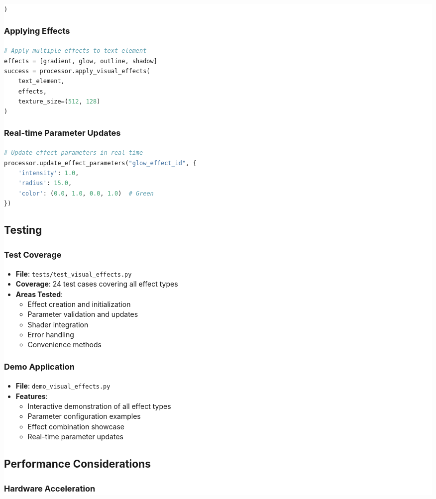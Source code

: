 ```python
)
```

### Applying Effects

```python
# Apply multiple effects to text element
effects = [gradient, glow, outline, shadow]
success = processor.apply_visual_effects(
    text_element,
    effects,
    texture_size=(512, 128)
)
```

### Real-time Parameter Updates

```python
# Update effect parameters in real-time
processor.update_effect_parameters("glow_effect_id", {
    'intensity': 1.0,
    'radius': 15.0,
    'color': (0.0, 1.0, 0.0, 1.0)  # Green
})
```

## Testing

### Test Coverage

- **File**: `tests/test_visual_effects.py`
- **Coverage**: 24 test cases covering all effect types
- **Areas Tested**:
  - Effect creation and initialization
  - Parameter validation and updates
  - Shader integration
  - Error handling
  - Convenience methods

### Demo Application

- **File**: `demo_visual_effects.py`
- **Features**:
  - Interactive demonstration of all effect types
  - Parameter configuration examples
  - Effect combination showcase
  - Real-time parameter updates

## Performance Considerations

### Hardware Acceleration
